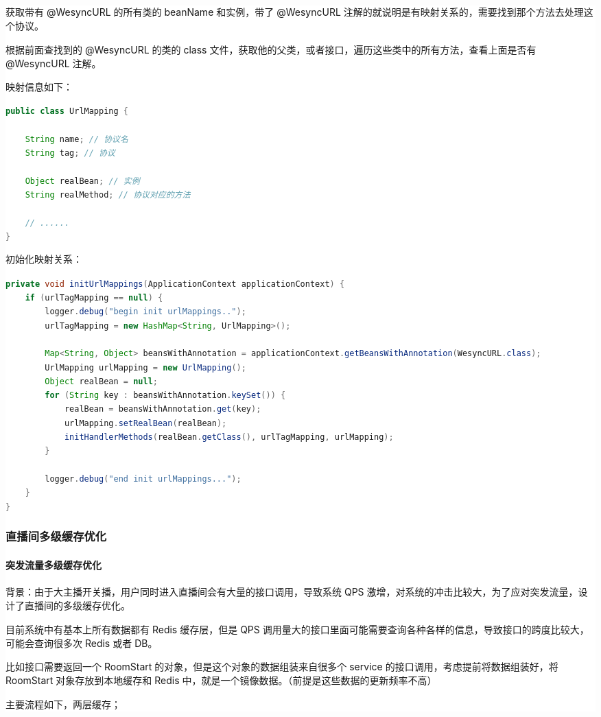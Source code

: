 获取带有 @WesyncURL 的所有类的 beanName 和实例，带了 @WesyncURL 注解的就说明是有映射关系的，需要找到那个方法去处理这个协议。

根据前面查找到的 @WesyncURL 的类的 class 文件，获取他的父类，或者接口，遍历这些类中的所有方法，查看上面是否有 @WesyncURL 注解。



映射信息如下：

```java
public class UrlMapping {

    String name; // 协议名
    String tag; // 协议

    Object realBean; // 实例
    String realMethod; // 协议对应的方法
 
    // ......
}
```

初始化映射关系：

```java
private void initUrlMappings(ApplicationContext applicationContext) {
    if (urlTagMapping == null) {
        logger.debug("begin init urlMappings..");
        urlTagMapping = new HashMap<String, UrlMapping>();

        Map<String, Object> beansWithAnnotation = applicationContext.getBeansWithAnnotation(WesyncURL.class);
        UrlMapping urlMapping = new UrlMapping();
        Object realBean = null;
        for (String key : beansWithAnnotation.keySet()) {
            realBean = beansWithAnnotation.get(key);
            urlMapping.setRealBean(realBean);
            initHandlerMethods(realBean.getClass(), urlTagMapping, urlMapping);
        }

        logger.debug("end init urlMappings...");
    }
}
```



### 直播间多级缓存优化

#### 突发流量多级缓存优化

背景：由于大主播开关播，用户同时进入直播间会有大量的接口调用，导致系统 QPS 激增，对系统的冲击比较大，为了应对突发流量，设计了直播间的多级缓存优化。

目前系统中有基本上所有数据都有 Redis 缓存层，但是 QPS 调用量大的接口里面可能需要查询各种各样的信息，导致接口的跨度比较大，可能会查询很多次 Redis 或者 DB。

比如接口需要返回一个 RoomStart 的对象，但是这个对象的数据组装来自很多个 service 的接口调用，考虑提前将数据组装好，将 RoomStart 对象存放到本地缓存和 Redis 中，就是一个镜像数据。（前提是这些数据的更新频率不高）

主要流程如下，两层缓存；
